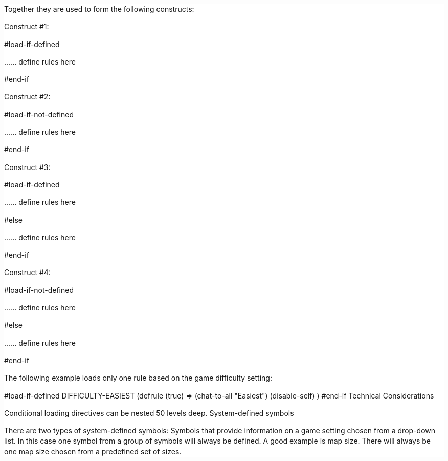 Together they are used to form the following constructs:

Construct #1:

#load-if-defined <system-defined-symbol>

...... define rules here

#end-if

Construct #2:

#load-if-not-defined <system-defined-symbol>

...... define rules here

#end-if

Construct #3:

#load-if-defined <system-defined-symbol>

...... define rules here

#else

...... define rules here

#end-if

Construct #4:

#load-if-not-defined <system-defined-symbol>

...... define rules here

#else

...... define rules here

#end-if

The following example loads only one rule based on the 
game difficulty setting:


#load-if-defined DIFFICULTY-EASIEST
(defrule
   (true)
   =>
   (chat-to-all "Easiest")
   (disable-self)
)
#end-if
Technical Considerations

Conditional loading directives can be nested 50 levels deep.
System-defined symbols

There are two types of system-defined symbols:
Symbols that provide information on a game setting chosen from a drop-down list. In this case one symbol from a group of symbols will always be defined. A good example is map size. There will always be one map size chosen from a predefined set of sizes.
